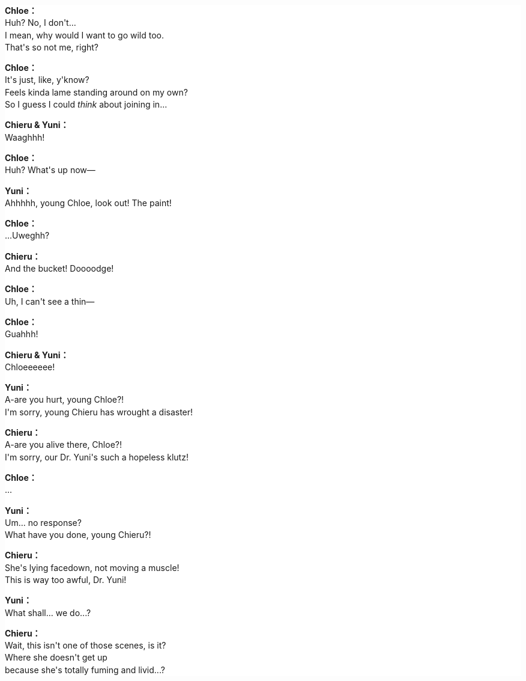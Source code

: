 **Chloe：**  
Huh? No, I don't...  
I mean, why would I want to go wild too.  
That's so not me, right?  
  
**Chloe：**  
It's just, like, y'know?  
Feels kinda lame standing around on my own?  
So I guess I could *think* about joining in...  
  
**Chieru & Yuni：**  
Waaghhh!  
  
**Chloe：**  
Huh? What's up now—  
  
**Yuni：**  
Ahhhhh, young Chloe, look out! The paint!  
  
**Chloe：**  
...Uweghh?  
  
**Chieru：**  
And the bucket! Doooodge!  
  
**Chloe：**  
Uh, I can't see a thin—  
  
**Chloe：**  
Guahhh!  
  
**Chieru & Yuni：**  
Chloeeeeee!  
  
**Yuni：**  
A-are you hurt, young Chloe?!  
I'm sorry, young Chieru has wrought a disaster!  
  
**Chieru：**  
A-are you alive there, Chloe?!  
I'm sorry, our Dr. Yuni's such a hopeless klutz!  
  
**Chloe：**  
...  
  
**Yuni：**  
Um... no response?  
What have you done, young Chieru?!  
  
**Chieru：**  
She's lying facedown, not moving a muscle!  
This is way too awful, Dr. Yuni!  
  
**Yuni：**  
What shall... we do...?  
  
**Chieru：**  
Wait, this isn't one of those scenes, is it?  
Where she doesn't get up  
because she's totally fuming and livid...?  
  